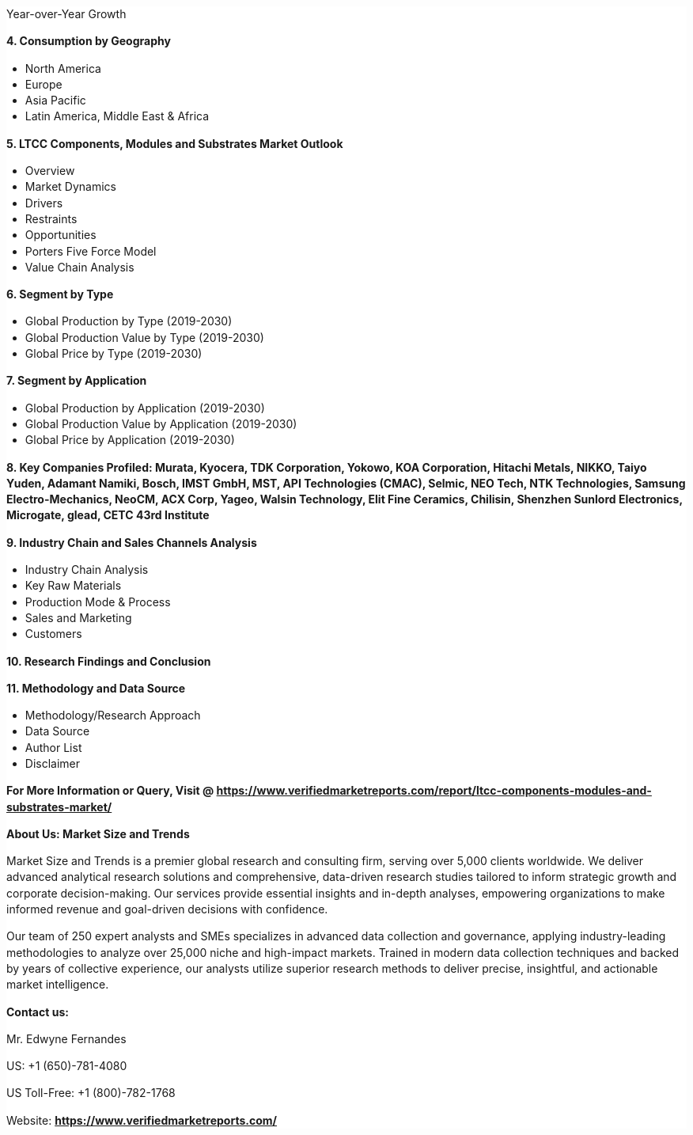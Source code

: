 Year-over-Year Growth</li></ul><p><strong>4. Consumption by Geography</strong></p><ul> <li>North America</li> <li>Europe</li> <li>Asia Pacific</li> <li>Latin America, Middle East &amp; Africa</li></ul><p><strong>5. LTCC Components, Modules and Substrates Market Outlook</strong></p><ul><li>Overview</li><li>Market Dynamics</li><li>Drivers</li><li>Restraints</li><li>Opportunities</li><li>Porters Five Force Model</li><li>Value Chain Analysis&nbsp;</li></ul><p><strong>6. Segment by Type</strong></p><ul><li>Global Production by Type (2019-2030)</li><li>Global Production Value by Type (2019-2030)</li><li>Global Price by Type (2019-2030)</li></ul><p><strong>7. Segment by Application</strong></p><ul><li>Global Production by Application (2019-2030)</li><li>Global Production Value by Application (2019-2030)</li><li>Global Price by Application (2019-2030)</li></ul><p><strong>8. Key Companies Profiled: Murata, Kyocera, TDK Corporation, Yokowo, KOA Corporation, Hitachi Metals, NIKKO, Taiyo Yuden, Adamant Namiki, Bosch, IMST GmbH, MST, API Technologies (CMAC), Selmic, NEO Tech, NTK Technologies, Samsung Electro-Mechanics, NeoCM, ACX Corp, Yageo, Walsin Technology, Elit Fine Ceramics, Chilisin, Shenzhen Sunlord Electronics, Microgate, glead, CETC 43rd Institute</strong></p><p><strong>9. Industry Chain and Sales Channels Analysis</strong></p><ul><li>Industry Chain Analysis</li><li>Key Raw Materials</li><li>Production Mode &amp; Process</li><li>Sales and Marketing</li><li>Customers</li></ul><p><strong>10. Research Findings and Conclusion</strong></p><p><strong>11. Methodology and Data Source</strong></p><ul><li>Methodology/Research Approach</li><li>Data Source</li><li>Author List</li><li>Disclaimer</li></ul></p><p><strong>For More Information or Query, Visit @ <a href="https://www.verifiedmarketreports.com/report/ltcc-components-modules-and-substrates-market/">https://www.verifiedmarketreports.com/report/ltcc-components-modules-and-substrates-market/</a></strong></p><p><strong>About Us: Market Size and Trends</strong></p><p>Market Size and Trends is a premier global research and consulting firm, serving over 5,000 clients worldwide. We deliver advanced analytical research solutions and comprehensive, data-driven research studies tailored to inform strategic growth and corporate decision-making. Our services provide essential insights and in-depth analyses, empowering organizations to make informed revenue and goal-driven decisions with confidence.</p><p>Our team of 250 expert analysts and SMEs specializes in advanced data collection and governance, applying industry-leading methodologies to analyze over 25,000 niche and high-impact markets. Trained in modern data collection techniques and backed by years of collective experience, our analysts utilize superior research methods to deliver precise, insightful, and actionable market intelligence.</p><p><strong>Contact us:</strong></p><p>Mr. Edwyne Fernandes</p><p>US: +1 (650)-781-4080</p><p>US Toll-Free: +1 (800)-782-1768</p><p>Website: <strong><a href="https://www.verifiedmarketreports.com/">https://www.verifiedmarketreports.com/</a></strong></p>
